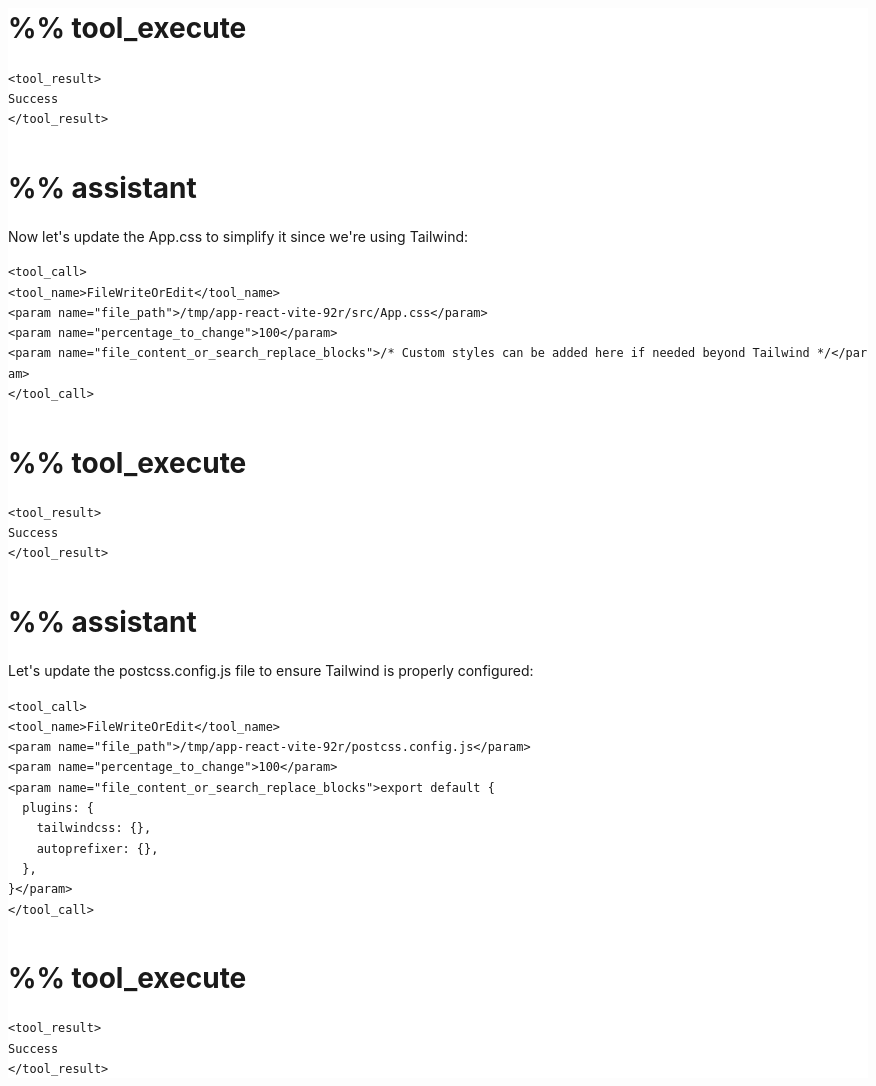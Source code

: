 # %% tool_execute
```
<tool_result>
Success
</tool_result>
```

# %% assistant
Now let's update the App.css to simplify it since we're using Tailwind:

```tool_call
<tool_call>
<tool_name>FileWriteOrEdit</tool_name>
<param name="file_path">/tmp/app-react-vite-92r/src/App.css</param>
<param name="percentage_to_change">100</param>
<param name="file_content_or_search_replace_blocks">/* Custom styles can be added here if needed beyond Tailwind */</param>
</tool_call>
```

# %% tool_execute
```
<tool_result>
Success
</tool_result>
```

# %% assistant
Let's update the postcss.config.js file to ensure Tailwind is properly configured:

```tool_call
<tool_call>
<tool_name>FileWriteOrEdit</tool_name>
<param name="file_path">/tmp/app-react-vite-92r/postcss.config.js</param>
<param name="percentage_to_change">100</param>
<param name="file_content_or_search_replace_blocks">export default {
  plugins: {
    tailwindcss: {},
    autoprefixer: {},
  },
}</param>
</tool_call>
```

# %% tool_execute
```
<tool_result>
Success
</tool_result>
```
